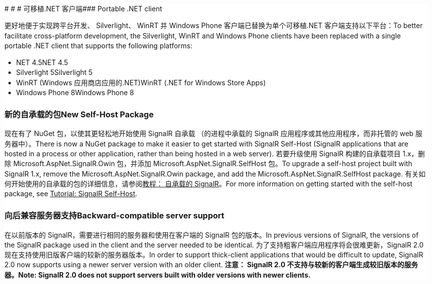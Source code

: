 <a id="portable"></a> <span data-ttu-id="46c1a-367"># # # 可移植.NET 客户端</span><span class="sxs-lookup"><span data-stu-id="46c1a-367">### Portable .NET client</span></span>

<span data-ttu-id="46c1a-368">更好地便于实现跨平台开发、 Silverlight、 WinRT 并 Windows Phone 客户端已替换为单个可移植.NET 客户端支持以下平台：</span><span class="sxs-lookup"><span data-stu-id="46c1a-368">To better facilitate cross-platform development, the Silverlight, WinRT and Windows Phone clients have been replaced with a single portable .NET client that supports the following platforms:</span></span>

- <span data-ttu-id="46c1a-369">NET 4.5</span><span class="sxs-lookup"><span data-stu-id="46c1a-369">NET 4.5</span></span>
- <span data-ttu-id="46c1a-370">Silverlight 5</span><span class="sxs-lookup"><span data-stu-id="46c1a-370">Silverlight 5</span></span>
- <span data-ttu-id="46c1a-371">WinRT (Windows 应用商店应用的.NET)</span><span class="sxs-lookup"><span data-stu-id="46c1a-371">WinRT (.NET for Windows Store Apps)</span></span>
- <span data-ttu-id="46c1a-372">Windows Phone 8</span><span class="sxs-lookup"><span data-stu-id="46c1a-372">Windows Phone 8</span></span>

<a id="selfhost"></a>

### <a name="new-self-host-package"></a><span data-ttu-id="46c1a-373">新的自承载的包</span><span class="sxs-lookup"><span data-stu-id="46c1a-373">New Self-Host Package</span></span>

<span data-ttu-id="46c1a-374">现在有了 NuGet 包，以使其更轻松地开始使用 SignalR 自承载 （的进程中承载的 SignalR 应用程序或其他应用程序，而非托管的 web 服务器中）。</span><span class="sxs-lookup"><span data-stu-id="46c1a-374">There is now a NuGet package to make it easier to get started with SignalR Self-Host (SignalR applications that are hosted in a process or other application, rather than being hosted in a web server).</span></span> <span data-ttu-id="46c1a-375">若要升级使用 SignalR 构建的自承载项目 1.x，删除 Microsoft.AspNet.SignalR.Owin 包，并添加 Microsoft.AspNet.SignalR.SelfHost 包。</span><span class="sxs-lookup"><span data-stu-id="46c1a-375">To upgrade a self-host project built with SignalR 1.x, remove the Microsoft.AspNet.SignalR.Owin package, and add the Microsoft.AspNet.SignalR.SelfHost package.</span></span> <span data-ttu-id="46c1a-376">有关如何开始使用的自承载的包的详细信息，请参阅[教程： 自承载的 SignalR](../../../signalr/overview/deployment/tutorial-signalr-self-host.md)。</span><span class="sxs-lookup"><span data-stu-id="46c1a-376">For more information on getting started with the self-host package, see [Tutorial: SignalR Self-Host](../../../signalr/overview/deployment/tutorial-signalr-self-host.md).</span></span>

<a id="backwardcompat"></a>

### <a name="backward-compatible-server-support"></a><span data-ttu-id="46c1a-377">向后兼容服务器支持</span><span class="sxs-lookup"><span data-stu-id="46c1a-377">Backward-compatible server support</span></span>

<span data-ttu-id="46c1a-378">在以前版本的 SignalR，需要进行相同的服务器和使用在客户端的 SignalR 包的版本。</span><span class="sxs-lookup"><span data-stu-id="46c1a-378">In previous versions of SignalR, the versions of the SignalR package used in the client and the server needed to be identical.</span></span> <span data-ttu-id="46c1a-379">为了支持粗客户端应用程序将会很难更新，SignalR 2.0 现在支持使用旧版客户端的较新的服务器版本。</span><span class="sxs-lookup"><span data-stu-id="46c1a-379">In order to support thick-client applications that would be difficult to update, SignalR 2.0 now supports using a newer server version with an older client.</span></span> <span data-ttu-id="46c1a-380">**注意： SignalR 2.0 不支持与较新的客户端生成较旧版本的服务器。**</span><span class="sxs-lookup"><span data-stu-id="46c1a-380">**Note: SignalR 2.0 does not support servers built with older versions with newer clients.**</span></span>

<a id="remove40"></a>

